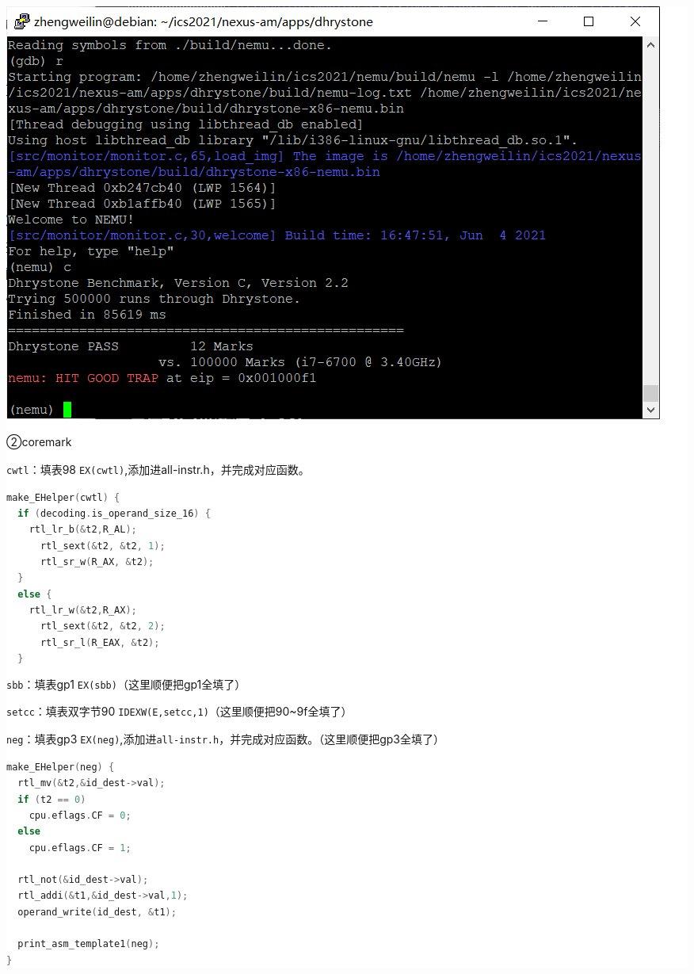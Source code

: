 ![](dhrystone.png)

②coremark

`cwtl`：填表98 `EX(cwtl)`,添加进all-instr.h，并完成对应函数。

```c
make_EHelper(cwtl) {
  if (decoding.is_operand_size_16) {
    rtl_lr_b(&t2,R_AL);
	  rtl_sext(&t2, &t2, 1);
	  rtl_sr_w(R_AX, &t2);
  }
  else {
    rtl_lr_w(&t2,R_AX);
	  rtl_sext(&t2, &t2, 2);
	  rtl_sr_l(R_EAX, &t2);
  }
```

`sbb`：填表gp1 `EX(sbb)`（这里顺便把gp1全填了）

`setcc`：填表双字节90 `IDEXW(E,setcc,1)`（这里顺便把90~9f全填了）

`neg`：填表gp3 `EX(neg)`,添加进`all-instr.h`，并完成对应函数。（这里顺便把gp3全填了）

```c
make_EHelper(neg) {
  rtl_mv(&t2,&id_dest->val);
  if (t2 == 0)
    cpu.eflags.CF = 0;
  else
    cpu.eflags.CF = 1;
  
  rtl_not(&id_dest->val);
  rtl_addi(&t1,&id_dest->val,1);
  operand_write(id_dest, &t1);

  print_asm_template1(neg);
}
```